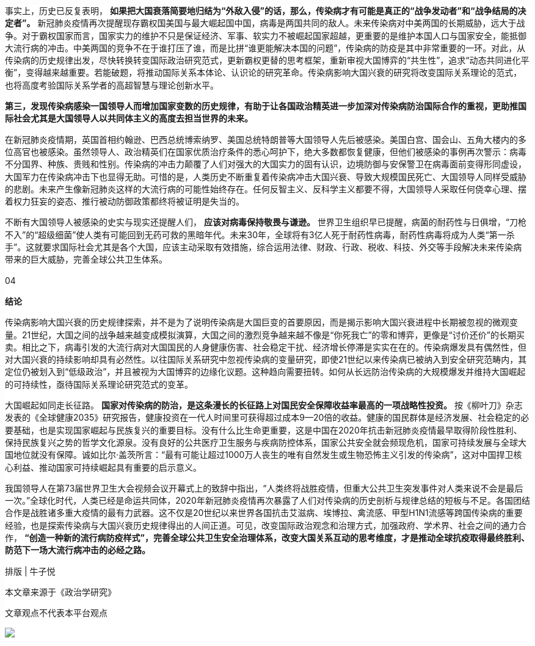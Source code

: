 
事实上，历史已反复表明， **如果把大国衰落简要地归结为“外敌入侵”的话，那么，传染病才有可能是真正的“战争发动者”和“战争结局的决定者”。**
新冠肺炎疫情再次提醒现存霸权国美国与最大崛起国中国，病毒是两国共同的敌人。未来传染病对中美两国的长期威胁，远大于战争。对于霸权国家而言，国家实力的维护不只是保证经济、军事、软实力不被崛起国家超越，更重要的是维护本国人口与国家安全，能抵御大流行病的冲击。中美两国的竞争不在于谁打压了谁，而是比拼“谁更能解决本国的问题”，传染病的防疫是其中非常重要的一环。对此，从传染病的历史规律出发，尽快转换转变国际政治研究范式，更新霸权更替的思考框架，重新审视大国博弈的“共生性”，追求“动态共同进化平衡”，变得越来越重要。若能破题，将推动国际关系本体论、认识论的研究革命。传染病影响大国兴衰的研究将改变国际关系理论的范式，也将高度考验国际关系学者的高超智慧与理论创新水平。

  

**第三，发现传染病感染一国领导人而增加国家变数的历史规律，有助于让各国政治精英进一步加深对传染病防治国际合作的重视，更助推国际社会尤其是大国领导人以共同体主义的高度去担当世界的未来。**

  

在新冠肺炎疫情期，英国首相约翰逊、巴西总统博索纳罗、美国总统特朗普等大国领导人先后被感染。美国白宫、国会山、五角大楼内的多位高官也被感染。虽然领导人、政治精英们在国家优质治疗条件的悉心呵护下，绝大多数都恢复健康，但他们被感染的事例再次警示：病毒不分国界、种族、贵贱和性别。传染病的冲击力颠覆了人们对强大的大国实力的固有认识，边境防御与安保警卫在病毒面前变得形同虚设，大国军力在传染病冲击下也显得无助。可惜的是，人类历史不断重复着传染病冲击大国兴衰、导致大规模国民死亡、大国领导人同样受威胁的悲剧。未来产生像新冠肺炎这样的大流行病的可能性始终存在。任何反智主义、反科学主义都要不得，大国领导人采取任何侥幸心理、摆着权力狂妄的姿态、推行被动防御政策都终将被证明是失当的。

  

不断有大国领导人被感染的史实与现实还提醒人们， **应该对病毒保持敬畏与谦逊。**
世界卫生组织早已提醒，病菌的耐药性与日俱增，“刀枪不入”的“超级细菌”使人类有可能回到无药可救的黑暗年代。未来30年，全球将有3亿人死于耐药性病毒，耐药性病毒将成为人类“第一杀手”。这就要求国际社会尤其是各个大国，应该主动采取有效措施，综合运用法律、财政、行政、税收、科技、外交等手段解决未来传染病带来的巨大威胁，完善全球公共卫生体系。

  

04

 **结论**

  

传染病影响大国兴衰的历史规律探索，并不是为了说明传染病是大国巨变的首要原因，而是揭示影响大国兴衰进程中长期被忽视的微观变量。21世纪，大国之间的战争越来越变成模拟演算，大国之间的激烈竞争越来越不像是“你死我亡”的零和博弈，更像是“讨价还价”的长期买卖。相比之下，病毒引发的大流行病对大国国民的人身健康伤害、社会稳定干扰、经济增长停滞是实实在在的。传染病爆发具有偶然性，但对大国兴衰的持续影响却具有必然性。以往国际关系研究中忽视传染病的变量研究，即使21世纪以来传染病已被纳入到安全研究范畴内，其定位仍被划入到“低级政治”，并且被视为大国博弈的边缘化议题。这种趋向需要扭转。如何从长远防治传染病的大规模爆发并维持大国崛起的可持续性，亟待国际关系理论研究范式的变革。

  

大国崛起如同走长征路。 **国家对传染病的防治，是这条漫长的长征路上对国民安全保障收益率最高的一项战略性投资。**
按《柳叶刀》杂志发表的《全球健康2035》研究报告，健康投资在一代人时间里可获得超过成本9—20倍的收益。健康的国民群体是经济发展、社会稳定的必要基础，也是实现国家崛起与民族复兴的重要目标。没有什么比生命更重要，这是中国在2020年抗击新冠肺炎疫情最早取得阶段性胜利、保持民族复兴之势的哲学文化源泉。没有良好的公共医疗卫生服务与疾病防控体系，国家公共安全就会频现危机，国家可持续发展与全球大国地位就没有保障。诚如比尔·盖茨所言：“最有可能让超过1000万人丧生的唯有自然发生或生物恐怖主义引发的传染病”，这对中国捍卫核心利益、推动国家可持续崛起具有重要的启示意义。

  

我国领导人在第73届世界卫生大会视频会议开幕式上的致辞中指出，“人类终将战胜疫情，但重大公共卫生突发事件对人类来说不会是最后一次。”全球化时代，人类已经是命运共同体，2020年新冠肺炎疫情再次暴露了人们对传染病的历史剖析与规律总结的短板与不足。各国团结合作是战胜诸多重大疫情的最有力武器。这不仅是20世纪以来世界各国抗击艾滋病、埃博拉、禽流感、甲型H1N1流感等跨国传染病的重要经验，也是探索传染病与大国兴衰历史规律得出的人间正道。可见，改变国际政治观念和治理方式，加强政府、学术界、社会之间的通力合作，
**“创造一种新的流行病防疫样式”，完善全球公共卫生安全治理体系，改变大国关系互动的思考维度，才是推动全球抗疫取得最终胜利、防范下一场大流行病冲击的必经之路。**

  

排版 | 牛子悦  

本文章来源于《政治学研究》

文章观点不代表本平台观点

![](/images/279/10.gif)

